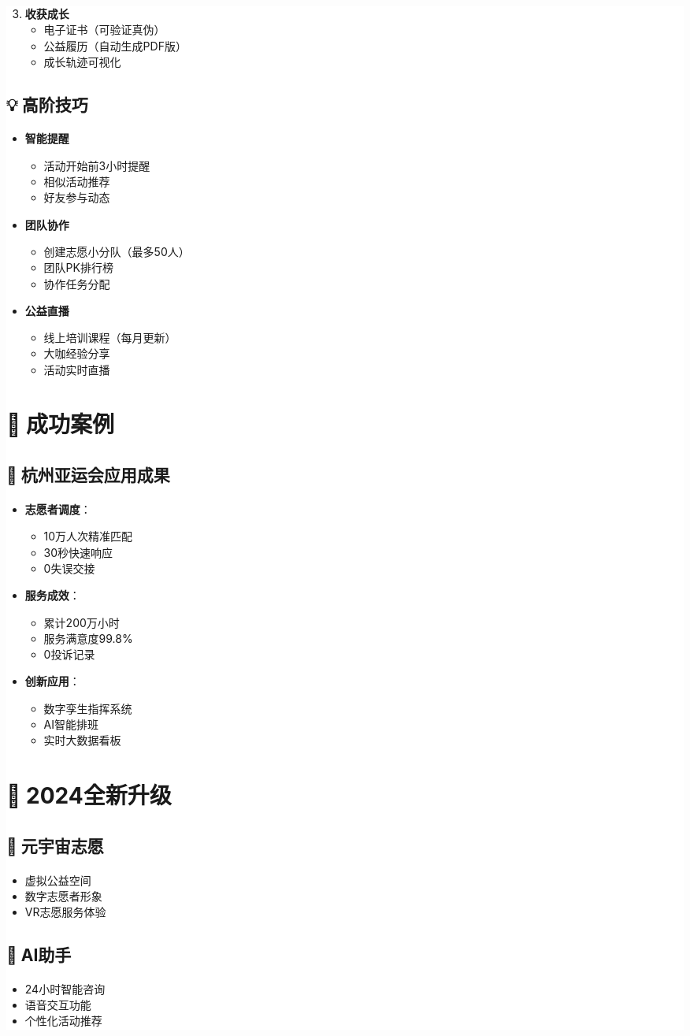 3. **收获成长**
   - 电子证书（可验证真伪）
   - 公益履历（自动生成PDF版）
   - 成长轨迹可视化

## 💡 高阶技巧

- **智能提醒**
  - 活动开始前3小时提醒
  - 相似活动推荐
  - 好友参与动态

- **团队协作**
  - 创建志愿小分队（最多50人）
  - 团队PK排行榜
  - 协作任务分配

- **公益直播**
  - 线上培训课程（每月更新）
  - 大咖经验分享
  - 活动实时直播

# 🌟 成功案例

## 🏅 杭州亚运会应用成果

- **志愿者调度**：
  - 10万人次精准匹配
  - 30秒快速响应
  - 0失误交接

- **服务成效**：
  - 累计200万小时
  - 服务满意度99.8%
  - 0投诉记录

- **创新应用**：
  - 数字孪生指挥系统
  - AI智能排班
  - 实时大数据看板
# 📅 2024全新升级

## 🌌 元宇宙志愿
- 虚拟公益空间
- 数字志愿者形象
- VR志愿服务体验

## 🤖 AI助手
- 24小时智能咨询
- 语音交互功能
- 个性化活动推荐
